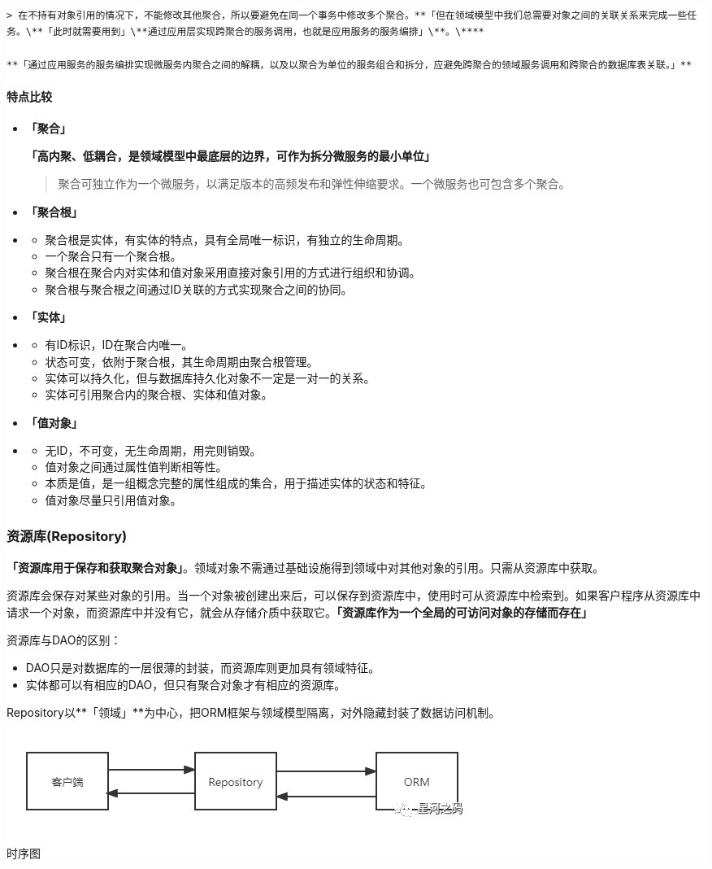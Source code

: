     > 在不持有对象引用的情况下，不能修改其他聚合，所以要避免在同一个事务中修改多个聚合。**「但在领域模型中我们总需要对象之间的关联关系来完成一些任务。\**「此时就需要用到」\**通过应用层实现跨聚合的服务调用，也就是应用服务的服务编排」\**。\****

    **「通过应用服务的服务编排实现微服务内聚合之间的解耦，以及以聚合为单位的服务组合和拆分，应避免跨聚合的领域服务调用和跨聚合的数据库表关联。」**

#### 特点比较

- **「聚合」**

  **「高内聚、低耦合，是领域模型中最底层的边界，可作为拆分微服务的最小单位」**

  > 聚合可独立作为一个微服务，以满足版本的高频发布和弹性伸缩要求。一个微服务也可包含多个聚合。

- **「聚合根」**

- - 聚合根是实体，有实体的特点，具有全局唯一标识，有独立的生命周期。
  - 一个聚合只有一个聚合根。
  - 聚合根在聚合内对实体和值对象采用直接对象引用的方式进行组织和协调。
  - 聚合根与聚合根之间通过ID关联的方式实现聚合之间的协同。

- **「实体」**

- - 有ID标识，ID在聚合内唯一。
  - 状态可变，依附于聚合根，其生命周期由聚合根管理。
  - 实体可以持久化，但与数据库持久化对象不一定是一对一的关系。
  - 实体可引用聚合内的聚合根、实体和值对象。

- **「值对象」**

- - 无ID，不可变，无生命周期，用完则销毁。
  - 值对象之间通过属性值判断相等性。
  - 本质是值，是一组概念完整的属性组成的集合，用于描述实体的状态和特征。
  - 值对象尽量只引用值对象。

### 资源库(Repository)

**「资源库用于保存和获取聚合对象」**。领域对象不需通过基础设施得到领域中对其他对象的引用。只需从资源库中获取。

资源库会保存对某些对象的引用。当一个对象被创建出来后，可以保存到资源库中，使用时可从资源库中检索到。如果客户程序从资源库中请求一个对象，而资源库中并没有它，就会从存储介质中获取它。**「资源库作为一个全局的可访问对象的存储而存在」**

资源库与DAO的区别：

- DAO只是对数据库的一层很薄的封装，而资源库则更加具有领域特征。
- 实体都可以有相应的DAO，但只有聚合对象才有相应的资源库。

Repository以**「领域」**为中心，把ORM框架与领域模型隔离，对外隐藏封装了数据访问机制。

![](./DDD领域驱动设计/Repository.png)

时序图
